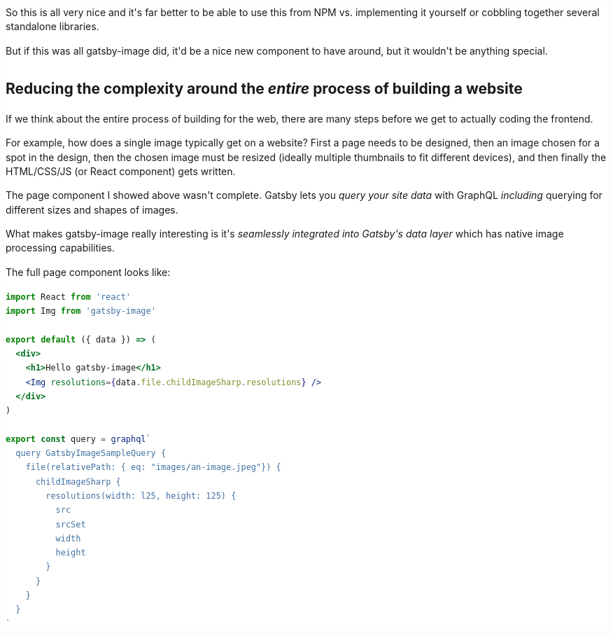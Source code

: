 

So this is all very nice and it's far better to be able to use this from NPM vs. implementing it yourself or cobbling together several standalone libraries.

But if this was all gatsby-image did, it'd be a nice new component to have around, but it wouldn't be anything special.

## Reducing the complexity around the *entire* process of building a website

If we think about the entire process of building for the web, there are many steps before we get to actually coding the frontend.

For example, how does a single image typically get on a website? First a page needs to be designed, then an image chosen for a spot in the design, then the chosen image must be resized (ideally multiple thumbnails to fit different devices), and then finally the HTML/CSS/JS (or React component) gets written.

The page component I showed above wasn't complete. Gatsby lets you *query your site data* with GraphQL *including* querying for different sizes and shapes of images.

What makes gatsby-image really interesting is it's *seamlessly integrated into Gatsby's data layer* which has native image processing capabilities.

The full page component looks like:

```jsx
import React from 'react'
import Img from 'gatsby-image'

export default ({ data }) => (
  <div>
    <h1>Hello gatsby-image</h1>
    <Img resolutions={data.file.childImageSharp.resolutions} />
  </div>
)

export const query = graphql`
  query GatsbyImageSampleQuery {
    file(relativePath: { eq: "images/an-image.jpeg"}) {
      childImageSharp {
        resolutions(width: l25, height: 125) {
          src
          srcSet
          width
          height
        }
      }
    }
  }
`
```


